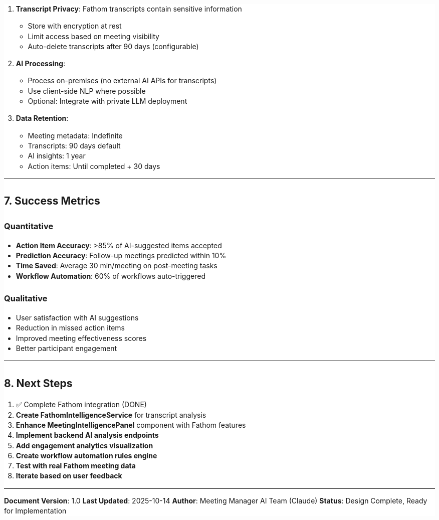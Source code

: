 1. **Transcript Privacy**: Fathom transcripts contain sensitive information
   - Store with encryption at rest
   - Limit access based on meeting visibility
   - Auto-delete transcripts after 90 days (configurable)

2. **AI Processing**:
   - Process on-premises (no external AI APIs for transcripts)
   - Use client-side NLP where possible
   - Optional: Integrate with private LLM deployment

3. **Data Retention**:
   - Meeting metadata: Indefinite
   - Transcripts: 90 days default
   - AI insights: 1 year
   - Action items: Until completed + 30 days

---

## 7. Success Metrics

### Quantitative
- **Action Item Accuracy**: >85% of AI-suggested items accepted
- **Prediction Accuracy**: Follow-up meetings predicted within 10%
- **Time Saved**: Average 30 min/meeting on post-meeting tasks
- **Workflow Automation**: 60% of workflows auto-triggered

### Qualitative
- User satisfaction with AI suggestions
- Reduction in missed action items
- Improved meeting effectiveness scores
- Better participant engagement

---

## 8. Next Steps

1. ✅ Complete Fathom integration (DONE)
2. **Create FathomIntelligenceService** for transcript analysis
3. **Enhance MeetingIntelligencePanel** component with Fathom features
4. **Implement backend AI analysis endpoints**
5. **Add engagement analytics visualization**
6. **Create workflow automation rules engine**
7. **Test with real Fathom meeting data**
8. **Iterate based on user feedback**

---

**Document Version**: 1.0
**Last Updated**: 2025-10-14
**Author**: Meeting Manager AI Team (Claude)
**Status**: Design Complete, Ready for Implementation
